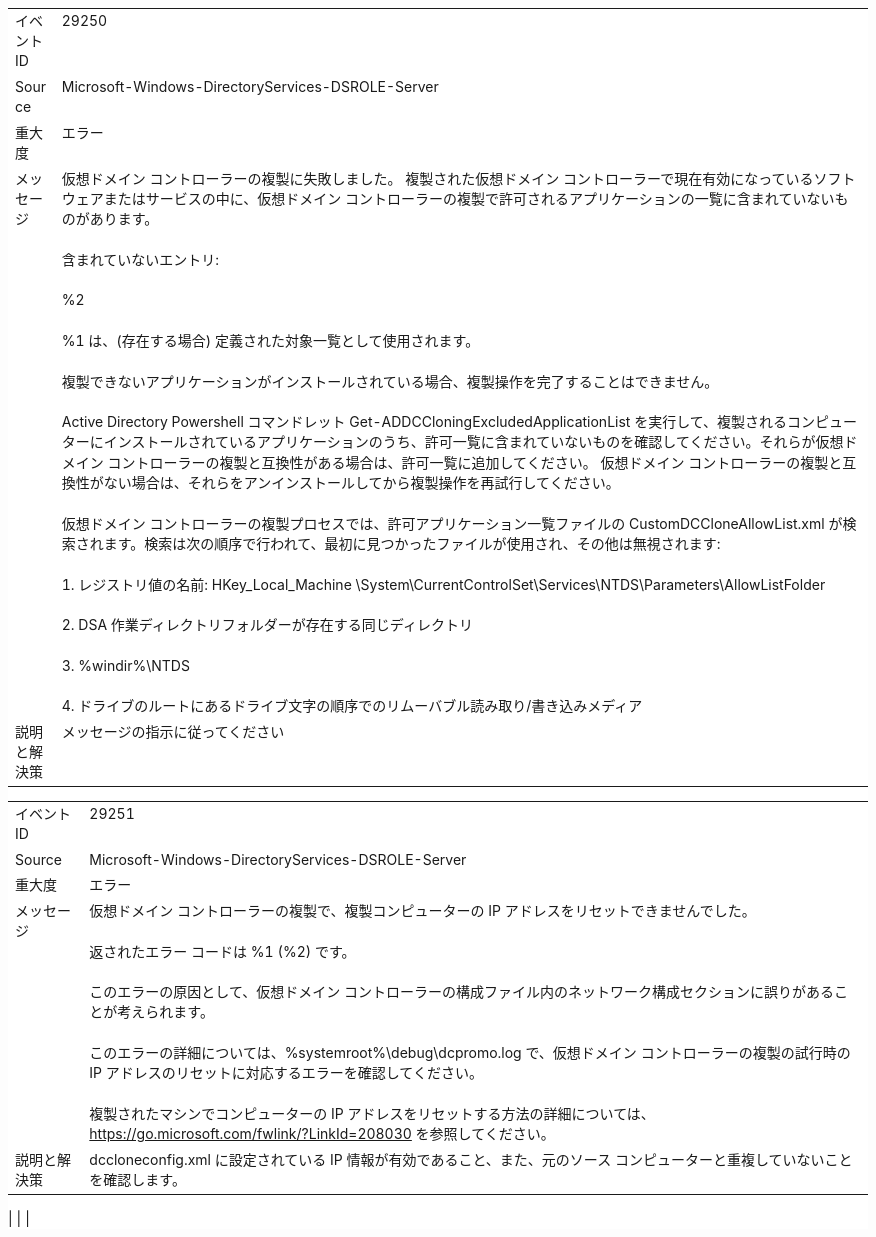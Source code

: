 |||  
|-|-|  
|イベント ID|29250|  
|Source|Microsoft-Windows-DirectoryServices-DSROLE-Server|  
|重大度|エラー|  
|メッセージ|仮想ドメイン コントローラーの複製に失敗しました。 複製された仮想ドメイン コントローラーで現在有効になっているソフトウェアまたはサービスの中に、仮想ドメイン コントローラーの複製で許可されるアプリケーションの一覧に含まれていないものがあります。<br /><br />含まれていないエントリ:<br /><br />%2<br /><br />%1 は、(存在する場合) 定義された対象一覧として使用されます。<br /><br />複製できないアプリケーションがインストールされている場合、複製操作を完了することはできません。<br /><br />Active Directory Powershell コマンドレット Get-ADDCCloningExcludedApplicationList を実行して、複製されるコンピューターにインストールされているアプリケーションのうち、許可一覧に含まれていないものを確認してください。それらが仮想ドメイン コントローラーの複製と互換性がある場合は、許可一覧に追加してください。 仮想ドメイン コントローラーの複製と互換性がない場合は、それらをアンインストールしてから複製操作を再試行してください。<br /><br />仮想ドメイン コントローラーの複製プロセスでは、許可アプリケーション一覧ファイルの CustomDCCloneAllowList.xml が検索されます。検索は次の順序で行われて、最初に見つかったファイルが使用され、その他は無視されます:<br /><br />1. レジストリ値の名前: HKey_Local_Machine \System\CurrentControlSet\Services\NTDS\Parameters\AllowListFolder<br /><br />2. DSA 作業ディレクトリフォルダーが存在する同じディレクトリ<br /><br />3. %windir%\NTDS<br /><br />4. ドライブのルートにあるドライブ文字の順序でのリムーバブル読み取り/書き込みメディア|  
|説明と解決策|メッセージの指示に従ってください|  

|                      |                                                                                                                                                                                                                                                                                                                                                                                                                                                                                                                                                                                                                        |
|----------------------|------------------------------------------------------------------------------------------------------------------------------------------------------------------------------------------------------------------------------------------------------------------------------------------------------------------------------------------------------------------------------------------------------------------------------------------------------------------------------------------------------------------------------------------------------------------------------------------------------------------------|
|       イベント ID       |                                                                                                                                                                                                                                                                                                         29251                                                                                                                                                                                                                                                                                                          |
|        Source        |                                                                                                                                                                                                                                                                                   Microsoft-Windows-DirectoryServices-DSROLE-Server                                                                                                                                                                                                                                                                                    |
|       重大度       |                                                                                                                                                                                                                                                                                                         エラー                                                                                                                                                                                                                                                                                                          |
|       メッセージ        | 仮想ドメイン コントローラーの複製で、複製コンピューターの IP アドレスをリセットできませんでした。<br /><br />返されたエラー コードは %1 (%2) です。<br /><br />このエラーの原因として、仮想ドメイン コントローラーの構成ファイル内のネットワーク構成セクションに誤りがあることが考えられます。<br /><br />このエラーの詳細については、%systemroot%\debug\dcpromo.log で、仮想ドメイン コントローラーの複製の試行時の IP アドレスのリセットに対応するエラーを確認してください。<br /><br />複製されたマシンでコンピューターの IP アドレスをリセットする方法の詳細については、 https://go.microsoft.com/fwlink/?LinkId=208030 を参照してください。 |
| 説明と解決策 |                                                                                                                                                                                                                                                  dccloneconfig.xml に設定されている IP 情報が有効であること、また、元のソース コンピューターと重複していないことを確認します。                                                                                                                                                                                                                                                   |

|                      |                                                                                                                                                                                                                                                                                                                                                                                                                                                                                                                                                                           |
